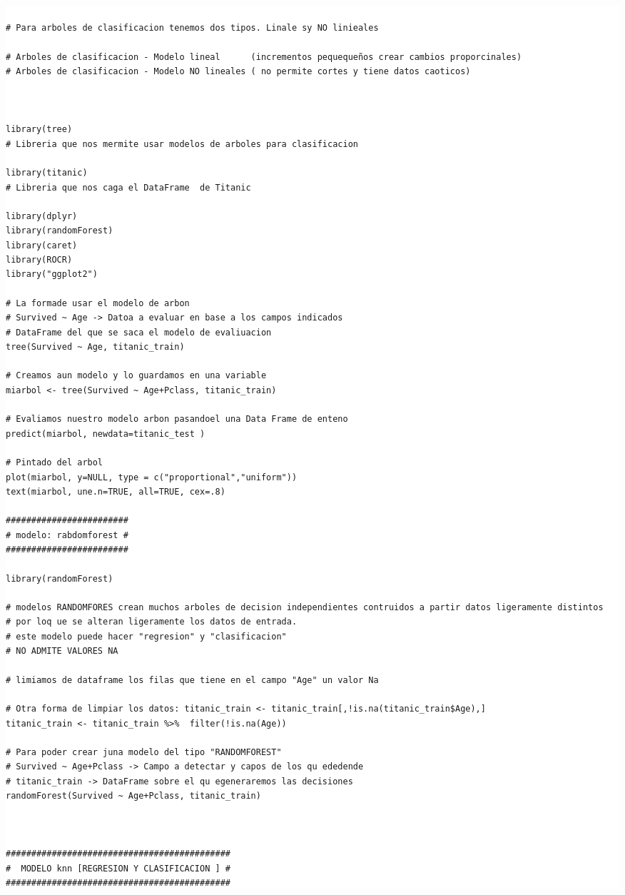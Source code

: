 ```{r}	

# Para arboles de clasificacion tenemos dos tipos. Linale sy NO linieales

# Arboles de clasificacion - Modelo lineal      (incrementos pequequeños crear cambios proporcinales)
# Arboles de clasificacion - Modelo NO lineales ( no permite cortes y tiene datos caoticos)



library(tree)
# Libreria que nos mermite usar modelos de arboles para clasificacion

library(titanic)
# Libreria que nos caga el DataFrame  de Titanic

library(dplyr)
library(randomForest)
library(caret)
library(ROCR)
library("ggplot2")

# La formade usar el modelo de arbon
# Survived ~ Age -> Datoa a evaluar en base a los campos indicados
# DataFrame del que se saca el modelo de evaliuacion
tree(Survived ~ Age, titanic_train)

# Creamos aun modelo y lo guardamos en una variable     
miarbol <- tree(Survived ~ Age+Pclass, titanic_train)

# Evaliamos nuestro modelo arbon pasandoel una Data Frame de enteno 
predict(miarbol, newdata=titanic_test )

# Pintado del arbol
plot(miarbol, y=NULL, type = c("proportional","uniform"))
text(miarbol, une.n=TRUE, all=TRUE, cex=.8)

########################
# modelo: rabdomforest #
########################

library(randomForest)  

# modelos RANDOMFORES crean muchos arboles de decision independientes contruidos a partir datos ligeramente distintos
# por loq ue se alteran ligeramente los datos de entrada.
# este modelo puede hacer "regresion" y "clasificacion"
# NO ADMITE VALORES NA

# limiamos de dataframe los filas que tiene en el campo "Age" un valor Na

# Otra forma de limpiar los datos: titanic_train <- titanic_train[,!is.na(titanic_train$Age),]
titanic_train <- titanic_train %>%  filter(!is.na(Age))

# Para poder crear juna modelo del tipo "RANDOMFOREST"
# Survived ~ Age+Pclass -> Campo a detectar y capos de los qu ededende
# titanic_train -> DataFrame sobre el qu egeneraremos las decisiones
randomForest(Survived ~ Age+Pclass, titanic_train)



############################################
#  MODELO knn [REGRESION Y CLASIFICACION ] #
############################################
```